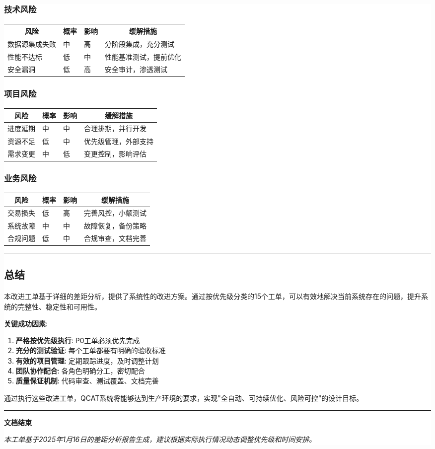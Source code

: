 ### 技术风险

| 风险 | 概率 | 影响 | 缓解措施 |
|------|------|------|----------|
| 数据源集成失败 | 中 | 高 | 分阶段集成，充分测试 |
| 性能不达标 | 低 | 中 | 性能基准测试，提前优化 |
| 安全漏洞 | 低 | 高 | 安全审计，渗透测试 |

### 项目风险

| 风险 | 概率 | 影响 | 缓解措施 |
|------|------|------|----------|
| 进度延期 | 中 | 中 | 合理排期，并行开发 |
| 资源不足 | 低 | 中 | 优先级管理，外部支持 |
| 需求变更 | 中 | 低 | 变更控制，影响评估 |

### 业务风险

| 风险 | 概率 | 影响 | 缓解措施 |
|------|------|------|----------|
| 交易损失 | 低 | 高 | 完善风控，小额测试 |
| 系统故障 | 中 | 中 | 故障恢复，备份策略 |
| 合规问题 | 低 | 中 | 合规审查，文档完善 |

---

## 总结

本改进工单基于详细的差距分析，提供了系统性的改进方案。通过按优先级分类的15个工单，可以有效地解决当前系统存在的问题，提升系统的完整性、稳定性和可用性。

**关键成功因素**:
1. **严格按优先级执行**: P0工单必须优先完成
2. **充分的测试验证**: 每个工单都要有明确的验收标准
3. **有效的项目管理**: 定期跟踪进度，及时调整计划
4. **团队协作配合**: 各角色明确分工，密切配合
5. **质量保证机制**: 代码审查、测试覆盖、文档完善

通过执行这些改进工单，QCAT系统将能够达到生产环境的要求，实现"全自动、可持续优化、风险可控"的设计目标。

---

**文档结束**

*本工单基于2025年1月16日的差距分析报告生成，建议根据实际执行情况动态调整优先级和时间安排。*